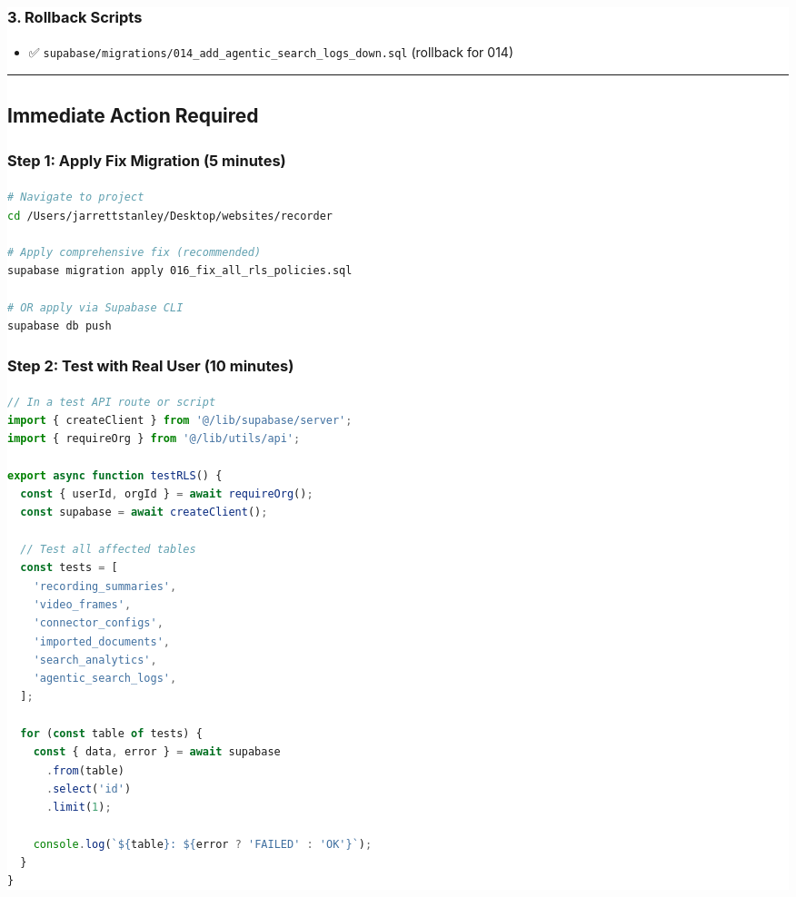### 3. Rollback Scripts
- ✅ `supabase/migrations/014_add_agentic_search_logs_down.sql` (rollback for 014)

---

## Immediate Action Required

### Step 1: Apply Fix Migration (5 minutes)

```bash
# Navigate to project
cd /Users/jarrettstanley/Desktop/websites/recorder

# Apply comprehensive fix (recommended)
supabase migration apply 016_fix_all_rls_policies.sql

# OR apply via Supabase CLI
supabase db push
```

### Step 2: Test with Real User (10 minutes)

```typescript
// In a test API route or script
import { createClient } from '@/lib/supabase/server';
import { requireOrg } from '@/lib/utils/api';

export async function testRLS() {
  const { userId, orgId } = await requireOrg();
  const supabase = await createClient();

  // Test all affected tables
  const tests = [
    'recording_summaries',
    'video_frames',
    'connector_configs',
    'imported_documents',
    'search_analytics',
    'agentic_search_logs',
  ];

  for (const table of tests) {
    const { data, error } = await supabase
      .from(table)
      .select('id')
      .limit(1);

    console.log(`${table}: ${error ? 'FAILED' : 'OK'}`);
  }
}
```
